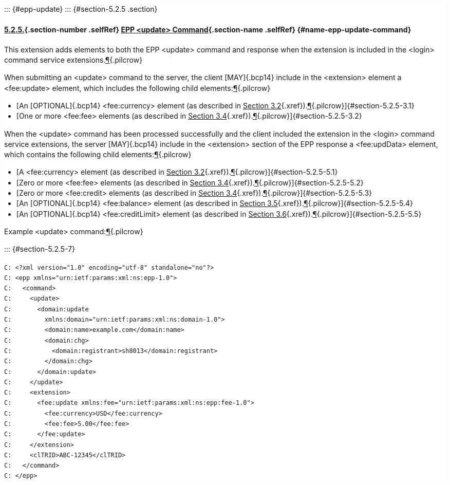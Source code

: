 ::: {#epp-update}
::: {#section-5.2.5 .section}
#### [5.2.5.](#section-5.2.5){.section-number .selfRef} [EPP \<update> Command](#name-epp-update-command){.section-name .selfRef} {#name-epp-update-command}

This extension adds elements to both the EPP \<update> command and
response when the extension is included in the \<login> command service
extensions.[¶](#section-5.2.5-1){.pilcrow}

When submitting an \<update> command to the server, the client
[MAY]{.bcp14} include in the \<extension> element a \<fee:update>
element, which includes the following child
elements:[¶](#section-5.2.5-2){.pilcrow}

-   [An [OPTIONAL]{.bcp14} \<fee:currency> element (as described in
    [Section
    3.2](#currency-codes){.xref}).[¶](#section-5.2.5-3.1){.pilcrow}]{#section-5.2.5-3.1}
-   [One or more \<fee:fee> elements (as described in [Section
    3.4](#fees-credits){.xref}).[¶](#section-5.2.5-3.2){.pilcrow}]{#section-5.2.5-3.2}

When the \<update> command has been processed successfully and the
client included the extension in the \<login> command service
extensions, the server [MAY]{.bcp14} include in the \<extension> section
of the EPP response a \<fee:updData> element, which contains the
following child elements:[¶](#section-5.2.5-4){.pilcrow}

-   [A \<fee:currency> element (as described in [Section
    3.2](#currency-codes){.xref}).[¶](#section-5.2.5-5.1){.pilcrow}]{#section-5.2.5-5.1}
-   [Zero or more \<fee:fee> elements (as described in [Section
    3.4](#fees-credits){.xref}).[¶](#section-5.2.5-5.2){.pilcrow}]{#section-5.2.5-5.2}
-   [Zero or more \<fee:credit> elements (as described in [Section
    3.4](#fees-credits){.xref}).[¶](#section-5.2.5-5.3){.pilcrow}]{#section-5.2.5-5.3}
-   [An [OPTIONAL]{.bcp14} \<fee:balance> element (as described in
    [Section
    3.5](#account-balance){.xref}).[¶](#section-5.2.5-5.4){.pilcrow}]{#section-5.2.5-5.4}
-   [An [OPTIONAL]{.bcp14} \<fee:creditLimit> element (as described in
    [Section
    3.6](#credit-limit){.xref}).[¶](#section-5.2.5-5.5){.pilcrow}]{#section-5.2.5-5.5}

Example \<update> command:[¶](#section-5.2.5-6){.pilcrow}

::: {#section-5.2.5-7}
``` sourcecode
C: <?xml version="1.0" encoding="utf-8" standalone="no"?>
C: <epp xmlns="urn:ietf:params:xml:ns:epp-1.0">
C:   <command>
C:     <update>
C:       <domain:update
C:         xmlns:domain="urn:ietf:params:xml:ns:domain-1.0">
C:         <domain:name>example.com</domain:name>
C:         <domain:chg>
C:           <domain:registrant>sh8013</domain:registrant>
C:         </domain:chg>
C:       </domain:update>
C:     </update>
C:     <extension>
C:       <fee:update xmlns:fee="urn:ietf:params:xml:ns:epp:fee-1.0">
C:         <fee:currency>USD</fee:currency>
C:         <fee:fee>5.00</fee:fee>
C:       </fee:update>
C:     </extension>
C:     <clTRID>ABC-12345</clTRID>
C:   </command>
C: </epp>
```
